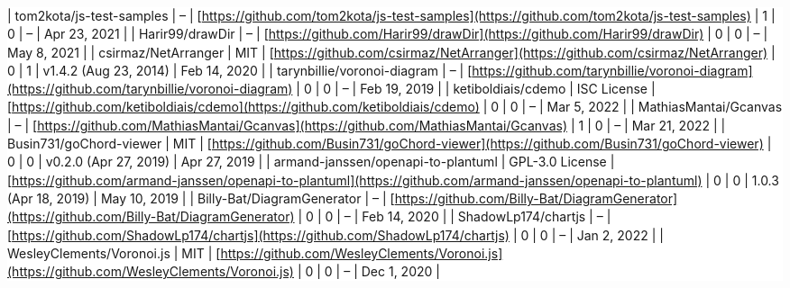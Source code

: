 | tom2kota/js-test-samples                                                                 | –                                                                                                                                         | [https://github.com/tom2kota/js-test-samples](https://github.com/tom2kota/js-test-samples)                                                                                                                                 | 1            | 0     | –                                        | Apr 23, 2021  |
| Harir99/drawDir                                                                          | –                                                                                                                                         | [https://github.com/Harir99/drawDir](https://github.com/Harir99/drawDir)                                                                                                                                                   | 0            | 0     | –                                        | May 8, 2021   |
| csirmaz/NetArranger                                                                      | MIT                                                                                                                                       | [https://github.com/csirmaz/NetArranger](https://github.com/csirmaz/NetArranger)                                                                                                                                           | 0            | 1     | v1.4.2 (Aug 23, 2014)                    | Feb 14, 2020  |
| tarynbillie/voronoi-diagram                                                              | –                                                                                                                                         | [https://github.com/tarynbillie/voronoi-diagram](https://github.com/tarynbillie/voronoi-diagram)                                                                                                                           | 0            | 0     | –                                        | Feb 19, 2019  |
| ketiboldiais/cdemo                                                                       | ISC License                                                                                                                               | [https://github.com/ketiboldiais/cdemo](https://github.com/ketiboldiais/cdemo)                                                                                                                                             | 0            | 0     | –                                        | Mar 5, 2022   |
| MathiasMantai/Gcanvas                                                                    | –                                                                                                                                         | [https://github.com/MathiasMantai/Gcanvas](https://github.com/MathiasMantai/Gcanvas)                                                                                                                                       | 1            | 0     | –                                        | Mar 21, 2022  |
| Busin731/goChord-viewer                                                                  | MIT                                                                                                                                       | [https://github.com/Busin731/goChord-viewer](https://github.com/Busin731/goChord-viewer)                                                                                                                                   | 0            | 0     | v0.2.0 (Apr 27, 2019)                    | Apr 27, 2019  |
| armand-janssen/openapi-to-plantuml                                                       | GPL-3.0 License                                                                                                                           | [https://github.com/armand-janssen/openapi-to-plantuml](https://github.com/armand-janssen/openapi-to-plantuml)                                                                                                             | 0            | 0     | 1.0.3 (Apr 18, 2019)                     | May 10, 2019  |
| Billy-Bat/DiagramGenerator                                                               | –                                                                                                                                         | [https://github.com/Billy-Bat/DiagramGenerator](https://github.com/Billy-Bat/DiagramGenerator)                                                                                                                             | 0            | 0     | –                                        | Feb 14, 2020  |
| ShadowLp174/chartjs                                                                      | –                                                                                                                                         | [https://github.com/ShadowLp174/chartjs](https://github.com/ShadowLp174/chartjs)                                                                                                                                           | 0            | 0     | –                                        | Jan 2, 2022   |
| WesleyClements/Voronoi.js                                                                | MIT                                                                                                                                       | [https://github.com/WesleyClements/Voronoi.js](https://github.com/WesleyClements/Voronoi.js)                                                                                                                               | 0            | 0     | –                                        | Dec 1, 2020   |